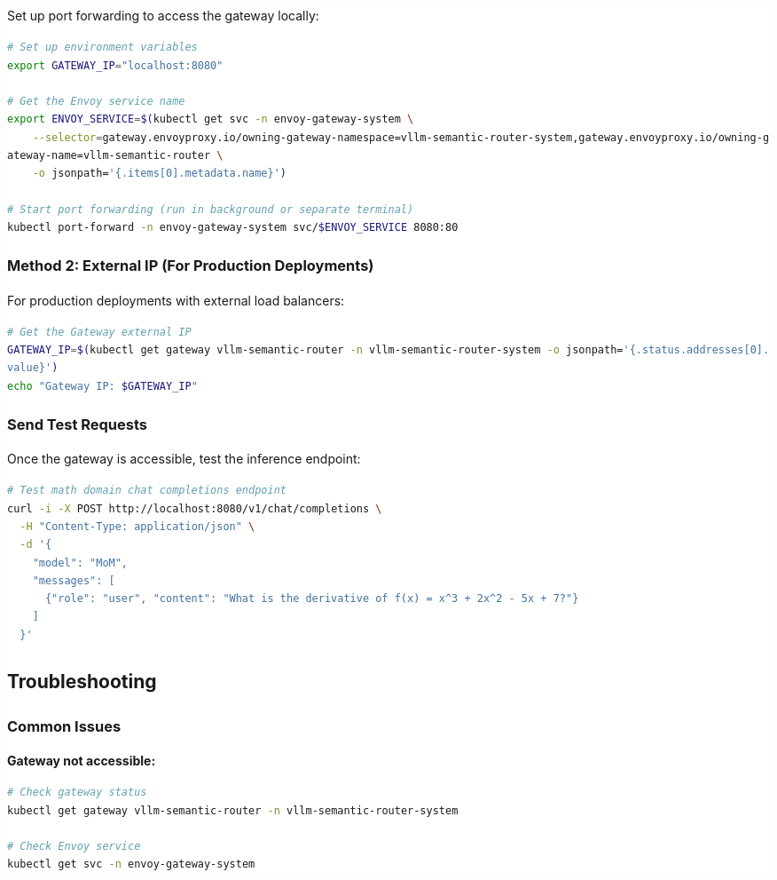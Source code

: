 Set up port forwarding to access the gateway locally:

```bash
# Set up environment variables
export GATEWAY_IP="localhost:8080"

# Get the Envoy service name
export ENVOY_SERVICE=$(kubectl get svc -n envoy-gateway-system \
    --selector=gateway.envoyproxy.io/owning-gateway-namespace=vllm-semantic-router-system,gateway.envoyproxy.io/owning-gateway-name=vllm-semantic-router \
    -o jsonpath='{.items[0].metadata.name}')

# Start port forwarding (run in background or separate terminal)
kubectl port-forward -n envoy-gateway-system svc/$ENVOY_SERVICE 8080:80
```

### Method 2: External IP (For Production Deployments)

For production deployments with external load balancers:

```bash
# Get the Gateway external IP
GATEWAY_IP=$(kubectl get gateway vllm-semantic-router -n vllm-semantic-router-system -o jsonpath='{.status.addresses[0].value}')
echo "Gateway IP: $GATEWAY_IP"
```

### Send Test Requests

Once the gateway is accessible, test the inference endpoint:

```bash
# Test math domain chat completions endpoint
curl -i -X POST http://localhost:8080/v1/chat/completions \
  -H "Content-Type: application/json" \
  -d '{
    "model": "MoM",
    "messages": [
      {"role": "user", "content": "What is the derivative of f(x) = x^3 + 2x^2 - 5x + 7?"}
    ]
  }'
```

## Troubleshooting

### Common Issues

**Gateway not accessible:**

```bash
# Check gateway status
kubectl get gateway vllm-semantic-router -n vllm-semantic-router-system

# Check Envoy service
kubectl get svc -n envoy-gateway-system
```
